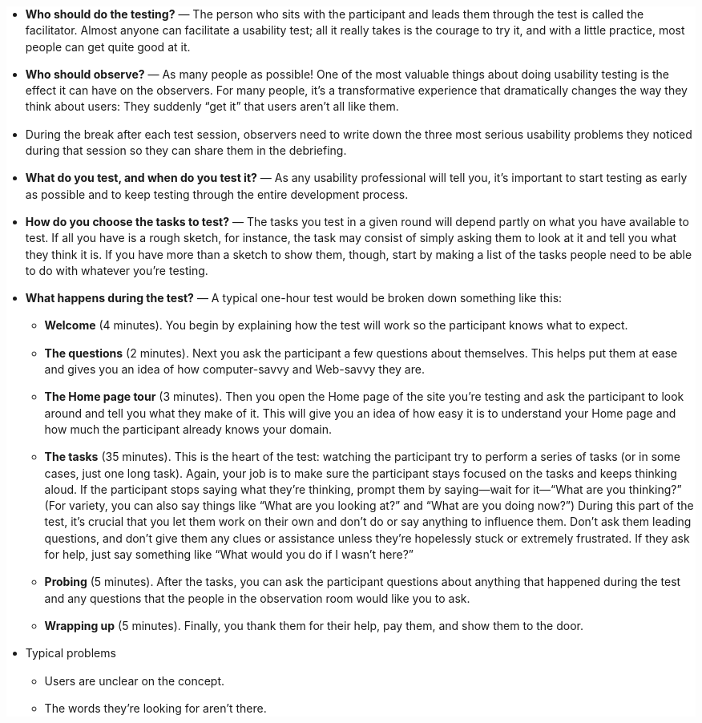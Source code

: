 - **Who should do the testing?** — The person who sits with the participant and leads them through the test is called the facilitator. Almost anyone can facilitate a usability test; all it really takes is the courage to try it, and with a little practice, most people can get quite good at it.

- **Who should observe?** — As many people as possible! One of the most valuable things about doing usability testing is the effect it can have on the observers. For many people, it’s a transformative experience that dramatically changes the way they think about users: They suddenly “get it” that users aren’t all like them.

- During the break after each test session, observers need to write down the three most serious usability problems they noticed during that session so they can share them in the debriefing.

- **What do you test, and when do you test it?** — As any usability professional will tell you, it’s important to start testing as early as possible and to keep testing through the entire development process.

- **How do you choose the tasks to test?** — The tasks you test in a given round will depend partly on what you have available to test. If all you have is a rough sketch, for instance, the task may consist of simply asking them to look at it and tell you what they think it is. If you have more than a sketch to show them, though, start by making a list of the tasks people need to be able to do with whatever you’re testing.

- **What happens during the test?** — A typical one-hour test would be broken down something like this:

    - **Welcome** (4 minutes). You begin by explaining how the test will work so the participant knows what to expect.

    - **The questions** (2 minutes). Next you ask the participant a few questions about themselves. This helps put them at ease and gives you an idea of how computer-savvy and Web-savvy they are.

    - **The Home page tour** (3 minutes). Then you open the Home page of the site you’re testing and ask the participant to look around and tell you what they make of it. This will give you an idea of how easy it is to understand your Home page and how much the participant already knows your domain.

    - **The tasks** (35 minutes). This is the heart of the test: watching the participant try to perform a series of tasks (or in some cases, just one long task). Again, your job is to make sure the participant stays focused on the tasks and keeps thinking aloud. If the participant stops saying what they’re thinking, prompt them by saying—wait for it—“What are you thinking?” (For variety, you can also say things like “What are you looking at?” and “What are you doing now?”) During this part of the test, it’s crucial that you let them work on their own and don’t do or say anything to influence them. Don’t ask them leading questions, and don’t give them any clues or assistance unless they’re hopelessly stuck or extremely frustrated. If they ask for help, just say something like “What would you do if I wasn’t here?”

    - **Probing** (5 minutes). After the tasks, you can ask the participant questions about anything that happened during the test and any questions that the people in the observation room would like you to ask.

    - **Wrapping up** (5 minutes). Finally, you thank them for their help, pay them, and show them to the door.

- Typical problems

    - Users are unclear on the concept.

    - The words they’re looking for aren’t there.
